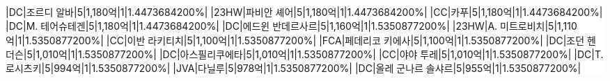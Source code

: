 |DC|조르디 알바|5|1,180억|1|1.4473684200%|
|23HW|파비안 셰어|5|1,180억|1|1.4473684200%|
|CC|카푸|5|1,180억|1|1.4473684200%|
|DC|M. 테어슈테겐|5|1,180억|1|1.4473684200%|
|DC|에드윈 반데르사르|5|1,160억|1|1.5350877200%|
|23HW|A. 미트로비치|5|1,110억|1|1.5350877200%|
|CC|이반 라키티치|5|1,100억|1|1.5350877200%|
|FCA|페데리코 키에사|5|1,100억|1|1.5350877200%|
|DC|조던 헨더슨|5|1,010억|1|1.5350877200%|
|DC|아스필리쿠에타|5|1,010억|1|1.5350877200%|
|CC|야야 투레|5|1,010억|1|1.5350877200%|
|DC|T. 로시츠키|5|994억|1|1.5350877200%|
|JVA|다닐루|5|978억|1|1.5350877200%|
|DC|올레 군나르 솔샤르|5|955억|1|1.5350877200%|
